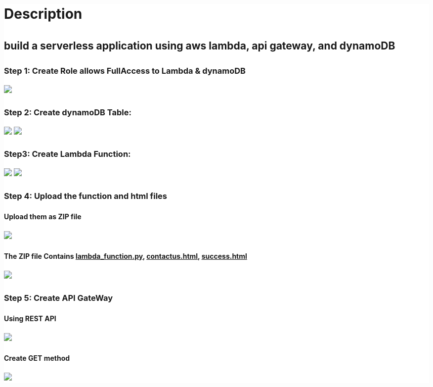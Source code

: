 # Description
## build a serverless application using aws lambda, api gateway, and dynamoDB

### Step 1: Create Role allows FullAccess to Lambda & dynamoDB

<img src="https://github.com/saeedkouta/ivolve-training/assets/167209058/0288002a-c5bb-4579-8708-310937078b7b" width="600" >

### Step 2: Create dynamoDB Table:

<img src="https://github.com/saeedkouta/ivolve-training/assets/167209058/fbbc4d2d-6830-4d04-a054-a9f2677330f2" width="600" >

<img src="https://github.com/saeedkouta/ivolve-training/assets/167209058/6bf5a5e6-fb50-4792-8d07-0232254158eb" width="600" >

### Step3: Create Lambda Function:

<img src="https://github.com/saeedkouta/ivolve-training/assets/167209058/4d080c42-7fbe-416e-8a11-084895aee7bd" width="600" >

<img src="https://github.com/saeedkouta/ivolve-training/assets/167209058/0585f6ed-adc4-41e5-81db-1011e110813c" width="600" >

### Step 4: Upload the function and html files

#### Upload them as ZIP file

<img src="https://github.com/saeedkouta/ivolve-training/assets/167209058/e88a307c-8aad-45b2-8bc3-f9dc2c92d8b5" width="600" >

#### The ZIP file Contains [lambda_function.py](https://github.com/saeedkouta/ivolve-training/blob/main/AWS/Lab23%20--%20Serverless%20Application/lambda_function.py), [contactus.html](https://github.com/saeedkouta/ivolve-training/blob/main/AWS/Lab23%20--%20Serverless%20Application/contactus.html), [success.html](https://github.com/saeedkouta/ivolve-training/blob/main/AWS/Lab23%20--%20Serverless%20Application/success.html)

<img src="https://github.com/saeedkouta/ivolve-training/assets/167209058/4ec9db3f-51f5-4769-b70e-322cb747b168" width="600" >

### Step 5: Create API GateWay 

#### Using REST API

<img src="https://github.com/saeedkouta/ivolve-training/assets/167209058/4fce7c19-ac3d-486c-98ec-ba2fc6f46c5a" width="600" >

#### Create GET method

<img src="https://github.com/saeedkouta/ivolve-training/assets/167209058/ef7e62f4-2f8e-4ccf-a0d6-23b5a0fbfd00" width="600" >
